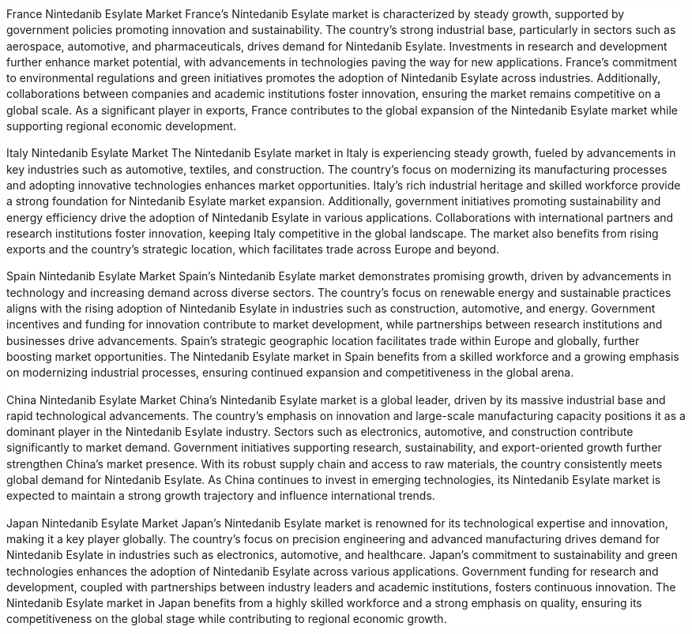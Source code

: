 France Nintedanib Esylate Market
France’s Nintedanib Esylate market is characterized by steady growth, supported by government policies promoting innovation and sustainability. The country’s strong industrial base, particularly in sectors such as aerospace, automotive, and pharmaceuticals, drives demand for Nintedanib Esylate. Investments in research and development further enhance market potential, with advancements in technologies paving the way for new applications. France’s commitment to environmental regulations and green initiatives promotes the adoption of Nintedanib Esylate across industries. Additionally, collaborations between companies and academic institutions foster innovation, ensuring the market remains competitive on a global scale. As a significant player in exports, France contributes to the global expansion of the Nintedanib Esylate market while supporting regional economic development.

Italy Nintedanib Esylate Market
The Nintedanib Esylate market in Italy is experiencing steady growth, fueled by advancements in key industries such as automotive, textiles, and construction. The country’s focus on modernizing its manufacturing processes and adopting innovative technologies enhances market opportunities. Italy’s rich industrial heritage and skilled workforce provide a strong foundation for Nintedanib Esylate market expansion. Additionally, government initiatives promoting sustainability and energy efficiency drive the adoption of Nintedanib Esylate in various applications. Collaborations with international partners and research institutions foster innovation, keeping Italy competitive in the global landscape. The market also benefits from rising exports and the country’s strategic location, which facilitates trade across Europe and beyond.

Spain Nintedanib Esylate Market
Spain’s Nintedanib Esylate market demonstrates promising growth, driven by advancements in technology and increasing demand across diverse sectors. The country’s focus on renewable energy and sustainable practices aligns with the rising adoption of Nintedanib Esylate in industries such as construction, automotive, and energy. Government incentives and funding for innovation contribute to market development, while partnerships between research institutions and businesses drive advancements. Spain’s strategic geographic location facilitates trade within Europe and globally, further boosting market opportunities. The Nintedanib Esylate market in Spain benefits from a skilled workforce and a growing emphasis on modernizing industrial processes, ensuring continued expansion and competitiveness in the global arena.

China Nintedanib Esylate Market
China’s Nintedanib Esylate market is a global leader, driven by its massive industrial base and rapid technological advancements. The country’s emphasis on innovation and large-scale manufacturing capacity positions it as a dominant player in the Nintedanib Esylate industry. Sectors such as electronics, automotive, and construction contribute significantly to market demand. Government initiatives supporting research, sustainability, and export-oriented growth further strengthen China’s market presence. With its robust supply chain and access to raw materials, the country consistently meets global demand for Nintedanib Esylate. As China continues to invest in emerging technologies, its Nintedanib Esylate market is expected to maintain a strong growth trajectory and influence international trends.

Japan Nintedanib Esylate Market
Japan’s Nintedanib Esylate market is renowned for its technological expertise and innovation, making it a key player globally. The country’s focus on precision engineering and advanced manufacturing drives demand for Nintedanib Esylate in industries such as electronics, automotive, and healthcare. Japan’s commitment to sustainability and green technologies enhances the adoption of Nintedanib Esylate across various applications. Government funding for research and development, coupled with partnerships between industry leaders and academic institutions, fosters continuous innovation. The Nintedanib Esylate market in Japan benefits from a highly skilled workforce and a strong emphasis on quality, ensuring its competitiveness on the global stage while contributing to regional economic growth.
